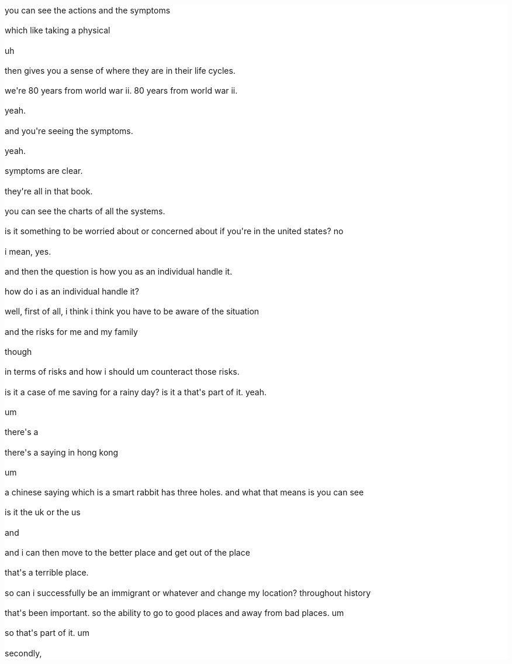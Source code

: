 you can see the actions and the symptoms

which like taking a physical

uh

then gives you a sense of where they are in their life cycles.

we're 80 years from world war ii. 80 years from world war ii.

yeah.

and you're seeing the symptoms.

yeah.

symptoms are clear.

they're all in that book.

you can see the charts of all the systems.

is it something to be worried about or concerned about if you're in the united states? no

i mean, yes.

and then the question is how you as an individual handle it.

how do i as an individual handle it?

well, first of all, i think i think you have to be aware of the situation

and the risks for me and my family

though

in terms of risks and how i should um counteract those risks.

is it a case of me saving for a rainy day? is it a that's part of it. yeah.

um

there's a

there's a saying in hong kong

um

a chinese saying which is a smart rabbit has three holes. and what that means is you can see

is it the uk or the us

and

and i can then move to the better place and get out of the place

that's a terrible place.

so can i successfully be an immigrant or whatever and change my location? throughout history

that's been important. so the ability to go to good places and away from bad places. um

so that's part of it. um

secondly,
